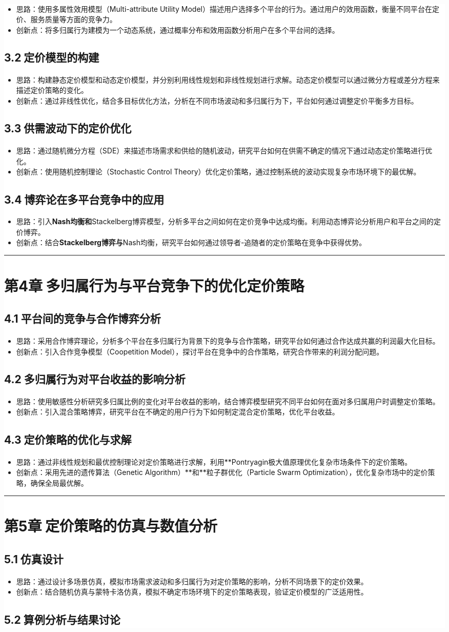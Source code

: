 - 思路：使用多属性效用模型（Multi-attribute Utility Model）描述用户选择多个平台的行为。通过用户的效用函数，衡量不同平台在定价、服务质量等方面的竞争力。
- 创新点：将多归属行为建模为一个动态系统，通过概率分布和效用函数分析用户在多个平台间的选择。

## 3.2 定价模型的构建

- 思路：构建静态定价模型和动态定价模型，并分别利用线性规划和非线性规划进行求解。动态定价模型可以通过微分方程或差分方程来描述定价策略的变化。
- 创新点：通过非线性优化，结合多目标优化方法，分析在不同市场波动和多归属行为下，平台如何通过调整定价平衡多方目标。

## 3.3 供需波动下的定价优化

- 思路：通过随机微分方程（SDE）来描述市场需求和供给的随机波动，研究平台如何在供需不确定的情况下通过动态定价策略进行优化。
- 创新点：使用随机控制理论（Stochastic Control Theory）优化定价策略，通过控制系统的波动实现复杂市场环境下的最优解。

## 3.4 博弈论在多平台竞争中的应用

- 思路：引入**Nash均衡和**Stackelberg博弈模型，分析多平台之间如何在定价竞争中达成均衡。利用动态博弈论分析用户和平台之间的定价博弈。
- 创新点：结合**Stackelberg博弈与**Nash均衡，研究平台如何通过领导者-追随者的定价策略在竞争中获得优势。

------

# 第4章 多归属行为与平台竞争下的优化定价策略

## 4.1 平台间的竞争与合作博弈分析

- 思路：采用合作博弈理论，分析多个平台在多归属行为背景下的竞争与合作策略，研究平台如何通过合作达成共赢的利润最大化目标。
- 创新点：引入合作竞争模型（Coopetition Model），探讨平台在竞争中的合作策略，研究合作带来的利润分配问题。

## 4.2 多归属行为对平台收益的影响分析

- 思路：使用敏感性分析研究多归属比例的变化对平台收益的影响，结合博弈模型研究不同平台如何在面对多归属用户时调整定价策略。
- 创新点：引入混合策略博弈，研究平台在不确定的用户行为下如何制定混合定价策略，优化平台收益。

## 4.3 定价策略的优化与求解

- 思路：通过非线性规划和最优控制理论对定价策略进行求解，利用**Pontryagin极大值原理优化复杂市场条件下的定价策略。
- 创新点：采用先进的遗传算法（Genetic Algorithm）\**和\**粒子群优化（Particle Swarm Optimization），优化复杂市场中的定价策略，确保全局最优解。

------

# 第5章 定价策略的仿真与数值分析

## 5.1 仿真设计

- 思路：通过设计多场景仿真，模拟市场需求波动和多归属行为对定价策略的影响，分析不同场景下的定价效果。
- 创新点：结合随机仿真与蒙特卡洛仿真，模拟不确定市场环境下的定价策略表现，验证定价模型的广泛适用性。

## 5.2 算例分析与结果讨论
